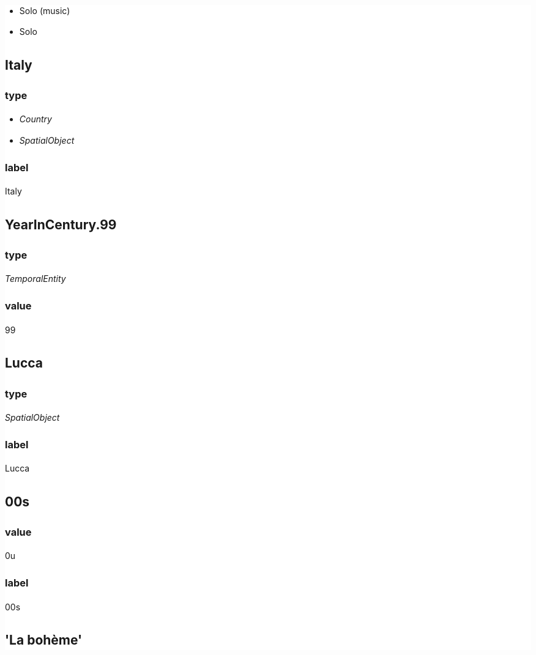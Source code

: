  - Solo (music)

 - Solo

## Italy

### type

 - *Country*

 - *SpatialObject*

### label


Italy

## YearInCentury.99

### type


*TemporalEntity*

### value


99

## Lucca

### type


*SpatialObject*

### label


Lucca

## 00s

### value


0u

### label


00s

## 'La bohème'
